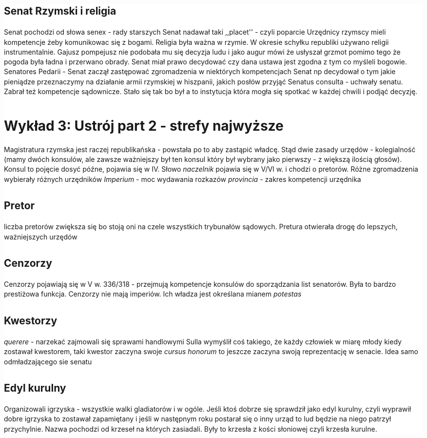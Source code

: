 ## Senat Rzymski i religia
Senat pochodzi od słowa senex - rady starszych
Senat nadawał taki ,,placet'' - czyli poparcie 
Urzędnicy rzymscy mieli kompetencje żeby komunikowac się z bogami. 
Religia była ważna w rzymie. 
W okresie schyłku republiki używano religii instrumentalnie.
Gajusz pompejusz nie podobała mu się decyzja ludu i jako augur mówi że usłyszał grzmot pomimo tego że pogoda była ładna i przerwano obrady.
Senat miał prawo decydować czy dana ustawa jest zgodna z tym co myśleli bogowie.
Senatores Pedarii - 
Senat zaczął zastępować zgromadzenia w niektórych kompetencjach
Senat np decydował o tym jakie pieniądze przeznaczymy na działanie armii rzymskiej w hiszpanii, jakich posłów przyjąć
Senatus consulta - uchwały senatu. 
Zabrał też kompetencje sądownicze. Stało się tak bo był a to instytucja która mogła się spotkać w każdej chwili i podjąć decyzję. 

# Wykład 3: Ustrój part 2 - strefy najwyższe
Magistratura rzymska jest raczej republikańska - powstała po to aby zastąpić władcę. 
Stąd dwie zasady urzędów - kolegialność (mamy dwóch konsulów, ale zawsze ważniejszy był ten konsul który był wybrany jako pierwszy - z większą ilością głosów). 
Konsul to pojęcie dosyć późne, pojawia się w IV. Słowo *naczelnik* pojawia się w V/VI w. i chodzi o pretorów. 
Różne zgromadzenia wybierały różnych urzędników
*Imperium* - moc wydawania rozkazów
*provincia* - zakres kompetencji urzędnika

## Pretor
liczba pretorów zwiększa się bo stoją oni na czele wszystkich trybunałów sądowych. 
Pretura otwierała drogę do lepszych, ważniejszych urzędów

## Cenzorzy
Cenzorzy pojawiają się w V w.  336/318 - przejmują kompetencje konsulów do sporządzania list senatorów. Była to bardzo prestiżowa funkcja. 
Cenzorzy nie mają imperiów. Ich władza jest określana mianem *potestas*

## Kwestorzy
*querere* - narzekać
zajmowali się sprawami handlowymi 
Sulla wymyślił coś takiego, że każdy człowiek w miarę młody kiedy zostawał kwestorem, taki kwestor zaczyna swoje *cursus honorum* to jeszcze zaczyna swoją reprezentację w senacie. Idea samo odmładzającego sie senatu

## Edyl kurulny
Organizowali igrzyska - wszystkie walki gladiatorów i w ogóle.
Jeśli ktoś dobrze się sprawdził jako edyl kurulny, czyli wyprawił dobre igrzyska to zostawał zapamiętany i jeśli w następnym roku postarał się o inny urząd to lud będzie na niego patrzył przychylnie.
 Nazwa pochodzi od krzeseł na których zasiadali. Były to krzesła z kości słoniowej czyli krzesła kurulne. 
